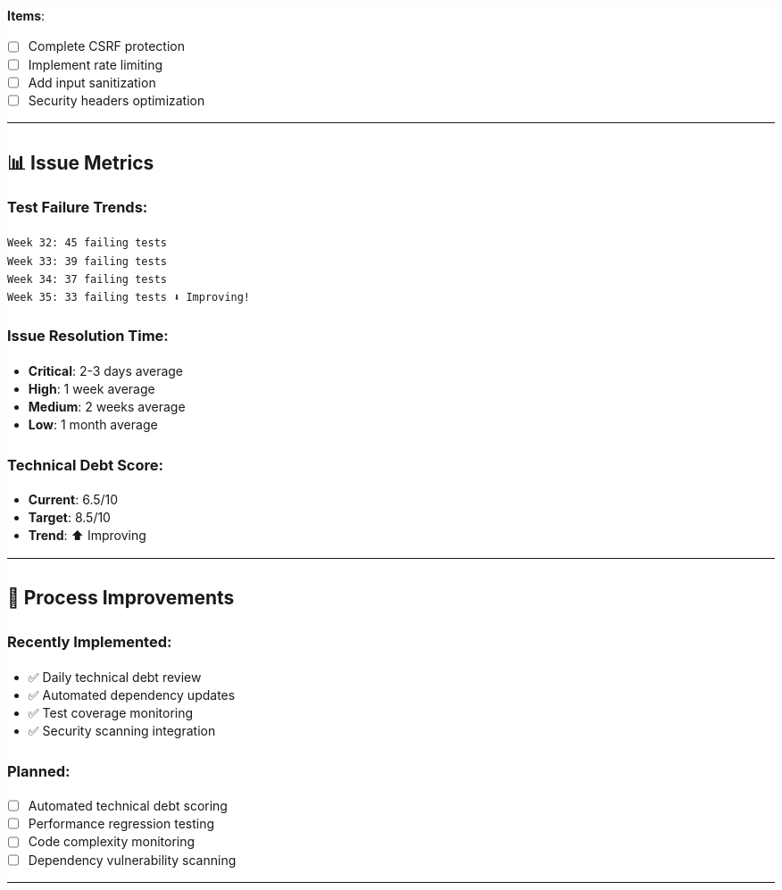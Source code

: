 **Items**:

- [ ] Complete CSRF protection
- [ ] Implement rate limiting
- [ ] Add input sanitization
- [ ] Security headers optimization

---

## 📊 **Issue Metrics**

### Test Failure Trends:

```
Week 32: 45 failing tests
Week 33: 39 failing tests
Week 34: 37 failing tests
Week 35: 33 failing tests ⬇️ Improving!
```

### Issue Resolution Time:

- **Critical**: 2-3 days average
- **High**: 1 week average
- **Medium**: 2 weeks average
- **Low**: 1 month average

### Technical Debt Score:

- **Current**: 6.5/10
- **Target**: 8.5/10
- **Trend**: ⬆️ Improving

---

## 🔄 **Process Improvements**

### Recently Implemented:

- ✅ Daily technical debt review
- ✅ Automated dependency updates
- ✅ Test coverage monitoring
- ✅ Security scanning integration

### Planned:

- [ ] Automated technical debt scoring
- [ ] Performance regression testing
- [ ] Code complexity monitoring
- [ ] Dependency vulnerability scanning

---
